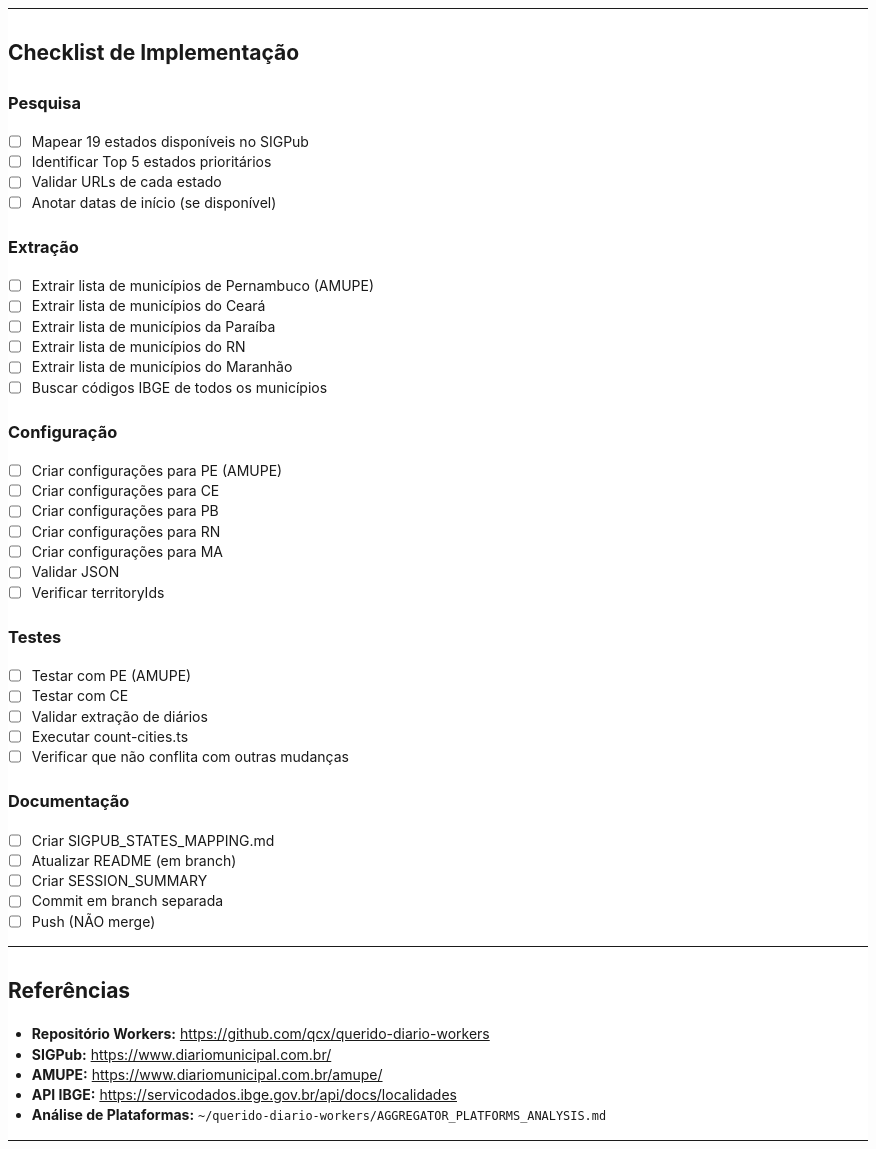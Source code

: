
---

## Checklist de Implementação

### Pesquisa
- [ ] Mapear 19 estados disponíveis no SIGPub
- [ ] Identificar Top 5 estados prioritários
- [ ] Validar URLs de cada estado
- [ ] Anotar datas de início (se disponível)

### Extração
- [ ] Extrair lista de municípios de Pernambuco (AMUPE)
- [ ] Extrair lista de municípios do Ceará
- [ ] Extrair lista de municípios da Paraíba
- [ ] Extrair lista de municípios do RN
- [ ] Extrair lista de municípios do Maranhão
- [ ] Buscar códigos IBGE de todos os municípios

### Configuração
- [ ] Criar configurações para PE (AMUPE)
- [ ] Criar configurações para CE
- [ ] Criar configurações para PB
- [ ] Criar configurações para RN
- [ ] Criar configurações para MA
- [ ] Validar JSON
- [ ] Verificar territoryIds

### Testes
- [ ] Testar com PE (AMUPE)
- [ ] Testar com CE
- [ ] Validar extração de diários
- [ ] Executar count-cities.ts
- [ ] Verificar que não conflita com outras mudanças

### Documentação
- [ ] Criar SIGPUB_STATES_MAPPING.md
- [ ] Atualizar README (em branch)
- [ ] Criar SESSION_SUMMARY
- [ ] Commit em branch separada
- [ ] Push (NÃO merge)

---

## Referências

- **Repositório Workers:** https://github.com/qcx/querido-diario-workers
- **SIGPub:** https://www.diariomunicipal.com.br/
- **AMUPE:** https://www.diariomunicipal.com.br/amupe/
- **API IBGE:** https://servicodados.ibge.gov.br/api/docs/localidades
- **Análise de Plataformas:** `~/querido-diario-workers/AGGREGATOR_PLATFORMS_ANALYSIS.md`

---